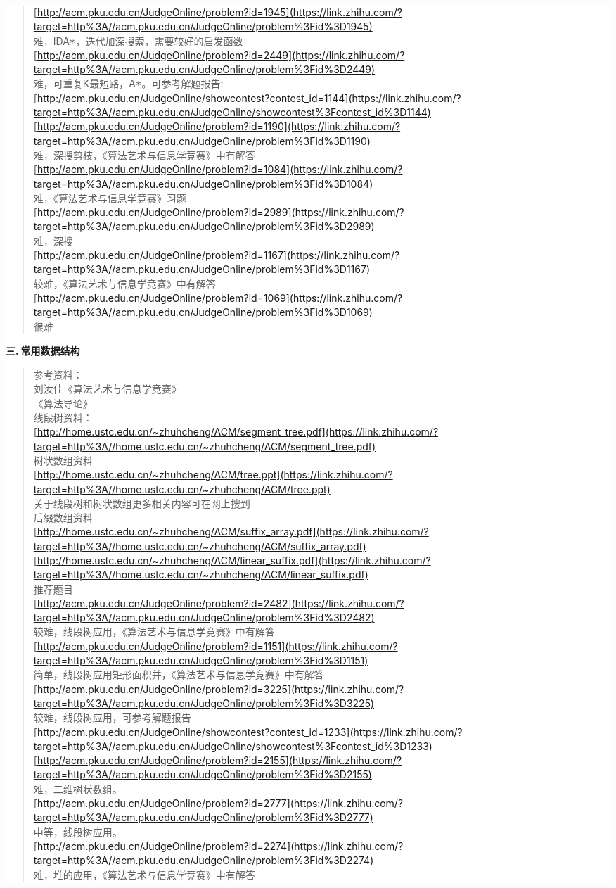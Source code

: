 > [http://acm.pku.edu.cn/JudgeOnline/problem?id=1945](https://link.zhihu.com/?target=http%3A//acm.pku.edu.cn/JudgeOnline/problem%3Fid%3D1945)  
> 难，IDA*，迭代加深搜索，需要较好的启发函数  
> [http://acm.pku.edu.cn/JudgeOnline/problem?id=2449](https://link.zhihu.com/?target=http%3A//acm.pku.edu.cn/JudgeOnline/problem%3Fid%3D2449)  
> 难，可重复K最短路，A*。可参考解题报告:  
> [http://acm.pku.edu.cn/JudgeOnline/showcontest?contest_id=1144](https://link.zhihu.com/?target=http%3A//acm.pku.edu.cn/JudgeOnline/showcontest%3Fcontest_id%3D1144)  
> [http://acm.pku.edu.cn/JudgeOnline/problem?id=1190](https://link.zhihu.com/?target=http%3A//acm.pku.edu.cn/JudgeOnline/problem%3Fid%3D1190)  
> 难，深搜剪枝，《算法艺术与信息学竞赛》中有解答  
> [http://acm.pku.edu.cn/JudgeOnline/problem?id=1084](https://link.zhihu.com/?target=http%3A//acm.pku.edu.cn/JudgeOnline/problem%3Fid%3D1084)  
> 难，《算法艺术与信息学竞赛》习题  
> [http://acm.pku.edu.cn/JudgeOnline/problem?id=2989](https://link.zhihu.com/?target=http%3A//acm.pku.edu.cn/JudgeOnline/problem%3Fid%3D2989)  
> 难，深搜  
> [http://acm.pku.edu.cn/JudgeOnline/problem?id=1167](https://link.zhihu.com/?target=http%3A//acm.pku.edu.cn/JudgeOnline/problem%3Fid%3D1167)  
> 较难，《算法艺术与信息学竞赛》中有解答  
> [http://acm.pku.edu.cn/JudgeOnline/problem?id=1069](https://link.zhihu.com/?target=http%3A//acm.pku.edu.cn/JudgeOnline/problem%3Fid%3D1069)  
> 很难

  

**三. 常用数据结构**

> 参考资料：  
> 刘汝佳《算法艺术与信息学竞赛》  
> 《算法导论》  
> 线段树资料：  
> [http://home.ustc.edu.cn/~zhuhcheng/ACM/segment_tree.pdf](https://link.zhihu.com/?target=http%3A//home.ustc.edu.cn/~zhuhcheng/ACM/segment_tree.pdf)  
> 树状数组资料  
> [http://home.ustc.edu.cn/~zhuhcheng/ACM/tree.ppt](https://link.zhihu.com/?target=http%3A//home.ustc.edu.cn/~zhuhcheng/ACM/tree.ppt)  
> 关于线段树和树状数组更多相关内容可在网上搜到  
> 后缀数组资料  
> [http://home.ustc.edu.cn/~zhuhcheng/ACM/suffix_array.pdf](https://link.zhihu.com/?target=http%3A//home.ustc.edu.cn/~zhuhcheng/ACM/suffix_array.pdf)  
> [http://home.ustc.edu.cn/~zhuhcheng/ACM/linear_suffix.pdf](https://link.zhihu.com/?target=http%3A//home.ustc.edu.cn/~zhuhcheng/ACM/linear_suffix.pdf)  
> 推荐题目  
> [http://acm.pku.edu.cn/JudgeOnline/problem?id=2482](https://link.zhihu.com/?target=http%3A//acm.pku.edu.cn/JudgeOnline/problem%3Fid%3D2482)  
> 较难，线段树应用，《算法艺术与信息学竞赛》中有解答  
> [http://acm.pku.edu.cn/JudgeOnline/problem?id=1151](https://link.zhihu.com/?target=http%3A//acm.pku.edu.cn/JudgeOnline/problem%3Fid%3D1151)  
> 简单，线段树应用矩形面积并，《算法艺术与信息学竞赛》中有解答  
> [http://acm.pku.edu.cn/JudgeOnline/problem?id=3225](https://link.zhihu.com/?target=http%3A//acm.pku.edu.cn/JudgeOnline/problem%3Fid%3D3225)  
> 较难，线段树应用，可参考解题报告  
> [http://acm.pku.edu.cn/JudgeOnline/showcontest?contest_id=1233](https://link.zhihu.com/?target=http%3A//acm.pku.edu.cn/JudgeOnline/showcontest%3Fcontest_id%3D1233)  
> [http://acm.pku.edu.cn/JudgeOnline/problem?id=2155](https://link.zhihu.com/?target=http%3A//acm.pku.edu.cn/JudgeOnline/problem%3Fid%3D2155)  
> 难，二维树状数组。  
> [http://acm.pku.edu.cn/JudgeOnline/problem?id=2777](https://link.zhihu.com/?target=http%3A//acm.pku.edu.cn/JudgeOnline/problem%3Fid%3D2777)  
> 中等，线段树应用。  
> [http://acm.pku.edu.cn/JudgeOnline/problem?id=2274](https://link.zhihu.com/?target=http%3A//acm.pku.edu.cn/JudgeOnline/problem%3Fid%3D2274)  
> 难，堆的应用，《算法艺术与信息学竞赛》中有解答  